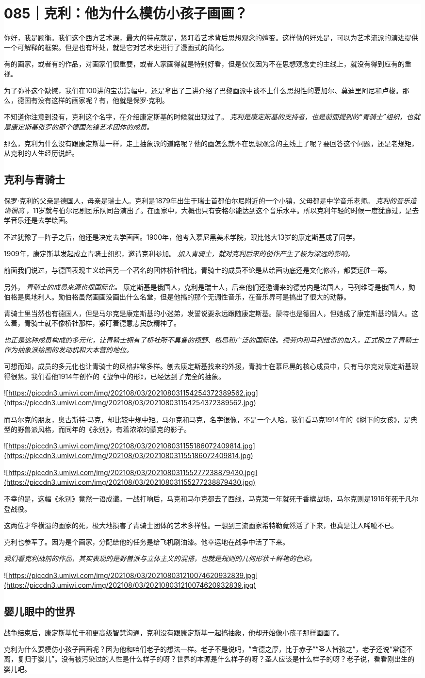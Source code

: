 # 085｜克利：他为什么模仿小孩子画画？

你好，我是顾衡。我们这个西方艺术课，最大的特点就是，紧盯着艺术背后思想观念的嬗变。这样做的好处是，可以为艺术流派的演进提供一个可解释的框架。但是也有坏处，就是它对艺术史进行了漫画式的简化。

有的画家，或者有的作品，对画家们很重要，或者人家画得就是特别好看，但是仅仅因为不在思想观念史的主线上，就没有得到应有的重视。

为了弥补这个缺憾，我们在100讲的宝贵篇幅中，还是拿出了三讲介绍了巴黎画派中谈不上什么思想性的夏加尔、莫迪里阿尼和卢梭。那么，德国有没有这样的画家呢？有，他就是保罗·克利。

不知道你注意到没有，克利这个名字，在介绍康定斯基的时候就出现过了。 *克利是康定斯基的支持者，也是前面提到的“青骑士”组织，也就是康定斯基张罗的那个德国先锋艺术团体的成员。*

那么，克利为什么没有跟康定斯基一样，走上抽象派的道路呢？他的画怎么就不在思想观念的主线上了呢？要回答这个问题，还是老规矩，从克利的人生经历说起。

## 克利与青骑士

保罗·克利的父亲是德国人，母亲是瑞士人。克利是1879年出生于瑞士首都伯尔尼附近的一个小镇，父母都是中学音乐老师。 *克利的音乐造诣很高* ，11岁就与伯尔尼剧团乐队同台演出了。在画家中，大概也只有安格尔能达到这个音乐水平。所以克利年轻的时候一度犹豫过，是去学音乐还是去学绘画。

不过犹豫了一阵子之后，他还是决定去学画画。1900年，他考入慕尼黑美术学院，跟比他大13岁的康定斯基成了同学。

1909年，康定斯基发起成立青骑士组织，邀请克利参加。 *加入青骑士，就对克利后来的创作产生了极为深远的影响。*

前面我们说过，与德国表现主义绘画另一个著名的团体桥社相比，青骑士的成员不论是从绘画功底还是文化修养，都要远胜一筹。

另外， *青骑士的成员来源也很国际化。* 康定斯基是俄国人，克利是瑞士人，后来他们还邀请来的德劳内是法国人，马列维奇是俄国人，勋伯格是奥地利人。勋伯格虽然画画没画出什么名堂，但是他搞的那个无调性音乐，在音乐界可是搞出了很大的动静。

青骑士里当然也有德国人，但是马尔克是康定斯基的小迷弟，发誓说要永远跟随康定斯基。蒙特也是德国人，但她成了康定斯基的情人。这么着，青骑士就不像桥社那样，紧盯着德意志民族精神了。

 *也正是这种成员构成的多元化，让青骑士拥有了桥社所不具备的视野、格局和广泛的国际性。德劳内和马列维奇的加入，正式确立了青骑士作为抽象派绘画的发动机和大本营的地位。*

可想而知，成员的多元化也让青骑士的风格非常多样。刨去康定斯基找来的外援，青骑士在慕尼黑的核心成员中，只有马尔克对康定斯基跟得很紧。我们看他1914年创作的《战争中的形》，已经达到了完全的抽象。

![https://piccdn3.umiwi.com/img/202108/03/202108031154254372389562.jpg](https://piccdn3.umiwi.com/img/202108/03/202108031154254372389562.jpg)

而马尔克的朋友，奥古斯特·马克，却比较中规中矩。马尔克和马克，名字很像，不是一个人哈。我们看马克1914年的《树下的女孩》，是典型的野兽派风格，而同年的《永别》，有着浓浓的蒙克的影子。

![https://piccdn3.umiwi.com/img/202108/03/202108031155186072409814.jpg](https://piccdn3.umiwi.com/img/202108/03/202108031155186072409814.jpg)

![https://piccdn3.umiwi.com/img/202108/03/202108031155277238879430.jpg](https://piccdn3.umiwi.com/img/202108/03/202108031155277238879430.jpg)

不幸的是，这幅《永别》竟然一语成谶。一战打响后，马克和马尔克都去了西线，马克第一年就死于香槟战场，马尔克则是1916年死于凡尔登战役。

这两位才华横溢的画家的死，极大地损害了青骑士团体的艺术多样性。一想到三流画家希特勒竟然活了下来，也真是让人唏嘘不已。

克利也参军了。因为是个画家，分配给他的任务是给飞机刷油漆。他幸运地在战争中活了下来。

 *我们看克利战前的作品，其实表现的是野兽派与立体主义的混搭，也就是规则的几何形状＋鲜艳的色彩。*

![https://piccdn3.umiwi.com/img/202108/03/202108031210074620932839.jpg](https://piccdn3.umiwi.com/img/202108/03/202108031210074620932839.jpg)

## 婴儿眼中的世界

战争结束后，康定斯基忙于和更高级智慧沟通，克利没有跟康定斯基一起搞抽象，他却开始像小孩子那样画画了。

克利为什么要模仿小孩子画画呢？因为他和咱们老子的想法一样。老子不是说吗，“含德之厚，比于赤子”“圣人皆孩之”，老子还说“常德不离，复归于婴儿”。没有被污染过的人性是什么样子的呀？世界的本源是什么样子的呀？圣人应该是什么样子的呀？老子说，看看刚出生的婴儿吧。
